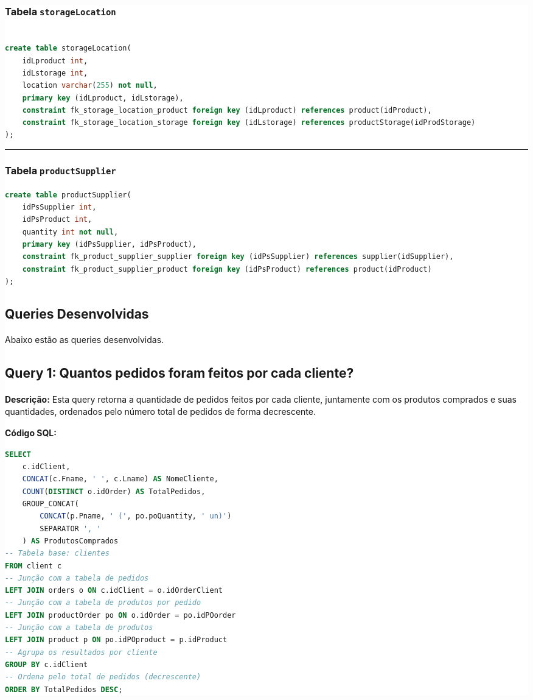 ### Tabela `storageLocation`
```sql

create table storageLocation(
	idLproduct int,
    idLstorage int,
    location varchar(255) not null,
    primary key (idLproduct, idLstorage),
    constraint fk_storage_location_product foreign key (idLproduct) references product(idProduct),
    constraint fk_storage_location_storage foreign key (idLstorage) references productStorage(idProdStorage)
);
```
---

### Tabela `productSupplier`
```sql
create table productSupplier(
	idPsSupplier int,
    idPsProduct int,
    quantity int not null,
    primary key (idPsSupplier, idPsProduct),
    constraint fk_product_supplier_supplier foreign key (idPsSupplier) references supplier(idSupplier),
    constraint fk_product_supplier_product foreign key (idPsProduct) references product(idProduct)
);
```


## Queries Desenvolvidas

Abaixo estão as queries desenvolvidas.

## Query 1: Quantos pedidos foram feitos por cada cliente?
**Descrição:** Esta query retorna a quantidade de pedidos feitos por cada cliente, juntamente com os produtos comprados e suas quantidades, ordenados pelo número total de pedidos de forma decrescente.

**Código SQL:**

```sql
SELECT 
    c.idClient, 
    CONCAT(c.Fname, ' ', c.Lname) AS NomeCliente, 
    COUNT(DISTINCT o.idOrder) AS TotalPedidos,
    GROUP_CONCAT(
        CONCAT(p.Pname, ' (', po.poQuantity, ' un)') 
        SEPARATOR ', '
    ) AS ProdutosComprados
-- Tabela base: clientes
FROM client c
-- Junção com a tabela de pedidos
LEFT JOIN orders o ON c.idClient = o.idOrderClient
-- Junção com a tabela de produtos por pedido
LEFT JOIN productOrder po ON o.idOrder = po.idPOorder
-- Junção com a tabela de produtos
LEFT JOIN product p ON po.idPOproduct = p.idProduct
-- Agrupa os resultados por cliente
GROUP BY c.idClient
-- Ordena pelo total de pedidos (decrescente)
ORDER BY TotalPedidos DESC;
```
